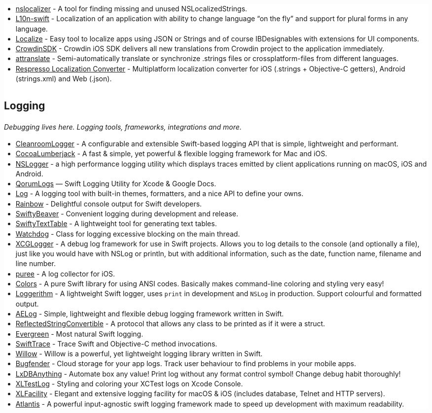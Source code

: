 -   [nslocalizer](https://github.com/samdmarshall/nslocalizer) - A tool for finding missing and unused NSLocalizedStrings.
-   [L10n-swift](https://github.com/Decybel07/L10n-swift) - Localization of an application with ability to change language “on the fly” and support for plural forms in any language.
-   [Localize](https://github.com/andresilvagomez/Localize) - Easy tool to localize apps using JSON or Strings and of course IBDesignables with extensions for UI components.
-   [CrowdinSDK](https://github.com/crowdin/mobile-sdk-ios) - Crowdin iOS SDK delivers all new translations from Crowdin project to the application immediately.
-   [attranslate](https://github.com/fkirc/attranslate) - Semi-automatically translate or synchronize .strings files or crossplatform-files from different languages.
-   [Respresso Localization Converter](https://respresso.io/localization-converter) - Multiplatform localization converter for iOS (.strings + Objective-C getters), Android (strings.xml) and Web (.json).

Logging
-------

*Debugging lives here. Logging tools, frameworks, integrations and more.*

-   [CleanroomLogger](https://github.com/emaloney/CleanroomLogger) - A configurable and extensible Swift-based logging API that is simple, lightweight and performant.
-   [CocoaLumberjack](https://github.com/CocoaLumberjack/CocoaLumberjack) - A fast & simple, yet powerful & flexible logging framework for Mac and iOS.
-   [NSLogger](https://github.com/fpillet/NSLogger) - a high performance logging utility which displays traces emitted by client applications running on macOS, iOS and Android.
-   [QorumLogs](https://github.com/goktugyil/QorumLogs) — Swift Logging Utility for Xcode & Google Docs.
-   [Log](https://github.com/delba/Log) - A logging tool with built-in themes, formatters, and a nice API to define your owns.
-   [Rainbow](https://github.com/onevcat/Rainbow) - Delightful console output for Swift developers.
-   [SwiftyBeaver](https://github.com/SwiftyBeaver/SwiftyBeaver) - Convenient logging during development and release.
-   [SwiftyTextTable](https://github.com/scottrhoyt/SwiftyTextTable) - A lightweight tool for generating text tables.
-   [Watchdog](https://github.com/wojteklu/Watchdog) - Class for logging excessive blocking on the main thread.
-   [XCGLogger](https://github.com/DaveWoodCom/XCGLogger) - A debug log framework for use in Swift projects. Allows you to log details to the console (and optionally a file), just like you would have with NSLog or println, but with additional information, such as the date, function name, filename and line number.
-   [puree](https://github.com/cookpad/puree-ios) - A log collector for iOS.
-   [Colors](https://github.com/icodeforlove/Colors) - A pure Swift library for using ANSI codes. Basically makes command-line coloring and styling very easy!
-   [Loggerithm](https://github.com/honghaoz/Loggerithm) - A lightweight Swift logger, uses `print` in development and `NSLog` in production. Support colourful and formatted output.
-   [AELog](https://github.com/tadija/AELog) - Simple, lightweight and flexible debug logging framework written in Swift.
-   [ReflectedStringConvertible](https://github.com/mattcomi/ReflectedStringConvertible) - A protocol that allows any class to be printed as if it were a struct.
-   [Evergreen](https://github.com/nilsleiffischer/Evergreen) - Most natural Swift logging.
-   [SwiftTrace](https://github.com/johnno1962/SwiftTrace) - Trace Swift and Objective-C method invocations.
-   [Willow](https://github.com/Nike-Inc/Willow) - Willow is a powerful, yet lightweight logging library written in Swift.
-   [Bugfender](https://github.com/bugfender/BugfenderSDK-iOS) - Cloud storage for your app logs. Track user behaviour to find problems in your mobile apps.
-   [LxDBAnything](https://github.com/DeveloperLx/LxDBAnything) - Automate box any value! Print log without any format control symbol! Change debug habit thoroughly!
-   [XLTestLog](https://github.com/xareelee/XLTestLog) - Styling and coloring your XCTest logs on Xcode Console.
-   [XLFacility](https://github.com/swisspol/XLFacility) - Elegant and extensive logging facility for macOS & iOS (includes database, Telnet and HTTP servers).
-   [Atlantis](https://github.com/DrewKiino/Atlantis) - A powerful input-agnostic swift logging framework made to speed up development with maximum readability.